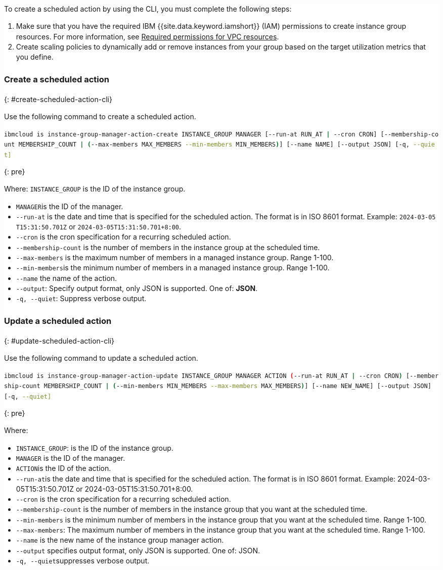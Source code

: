 To create a scheduled action by using the CLI, you must complete the following steps:

1. Make sure that you have the required IBM {{site.data.keyword.iamshort}} (IAM) permissions to create instance group resources. For more information, see [Required permissions for VPC resources](/docs/vpc?topic=vpc-resource-authorizations-required-for-api-and-cli-calls). 
2. Create scaling policies to dynamically add or remove instances from your group based on the target utilization metrics that you define. 

### Create a scheduled action
{: #create-scheduled-action-cli}

Use the following command to create a scheduled action.

```sh
ibmcloud is instance-group-manager-action-create INSTANCE_GROUP MANAGER [--run-at RUN_AT | --cron CRON] [--membership-count MEMBERSHIP_COUNT | (--max-members MAX_MEMBERS --min-members MIN_MEMBERS)] [--name NAME] [--output JSON] [-q, --quiet]
```
{: pre}

Where:
 `INSTANCE_GROUP` is the ID of the instance group.
- `MANAGER`is the ID of the manager.
- `--run-at` is the date and time that is specified for the scheduled action. The format is in ISO 8601 format. Example: `2024-03-05T15:31:50.701Z` or `2024-03-05T15:31:50.701+8:00`.
- `--cron` is the cron specification for a recurring scheduled action.
- `--membership-count` is the number of members in the instance group at the scheduled time.
- `--max-members` is the maximum number of members in a managed instance group. Range 1-100.
- `--min-members`is the minimum number of members in a managed instance group. Range 1-100.
- `--name` the name of the action.
- `--output`: Specify output format, only JSON is supported. One of: **JSON**.
- `-q, --quiet`: Suppress verbose output.





### Update a scheduled action
{: #update-scheduled-action-cli}

Use the following command to update a scheduled action.

```sh
ibmcloud is instance-group-manager-action-update INSTANCE_GROUP MANAGER ACTION (--run-at RUN_AT | --cron CRON) [--membership-count MEMBERSHIP_COUNT | (--min-members MIN_MEMBERS --max-members MAX_MEMBERS)] [--name NEW_NAME] [--output JSON] [-q, --quiet]
```
{: pre}

Where:

- `INSTANCE_GROUP`: is the ID of the instance group.
- `MANAGER` is the ID of the manager.
- `ACTION`is the ID of the action.
- `--run-at`is the date and time that is specified for the scheduled action. The format is in ISO 8601 format. Example: 2024-03-05T15:31:50.701Z or 2024-03-05T15:31:50.701+8:00.
- `--cron` is the cron specification for a recurring scheduled action.
- `--membership-count` is the number of members in the instance group that you want at the scheduled time.
- `--min-members` is the minimum number of members in the instance group that you want at the scheduled time. Range 1-100.
- `--max-members`: The maximum number of members in the instance group that you want at the scheduled time. Range 1-100.
- `--name` is the new name of the instance group manager action.
- `--output` specifies output format, only JSON is supported. One of: JSON.
- `-q, --quiet`suppresses verbose output.
